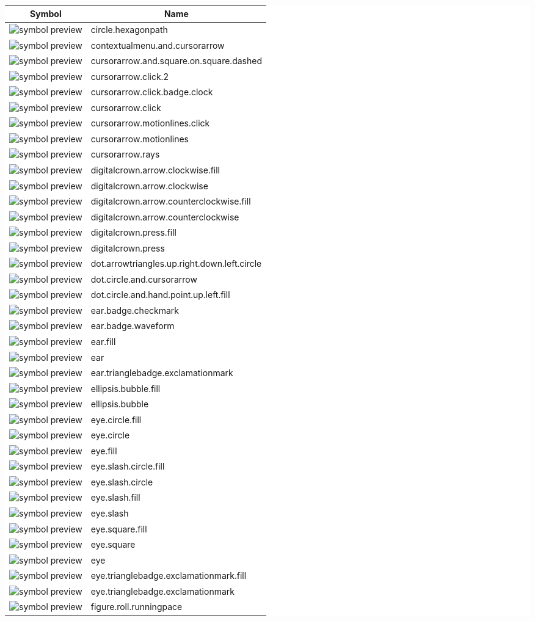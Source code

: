 Symbol | Name |
--- |--- |
![symbol preview](<../svg/Monochrome=circle.hexagonpath.svg>) | circle.hexagonpath | 
![symbol preview](<../svg/Monochrome=contextualmenu.and.cursorarrow.svg>) | contextualmenu.and.cursorarrow | 
![symbol preview](<../svg/Monochrome=cursorarrow.and.square.on.square.dashed.svg>) | cursorarrow.and.square.on.square.dashed | 
![symbol preview](<../svg/Monochrome=cursorarrow.click.2.svg>) | cursorarrow.click.2 | 
![symbol preview](<../svg/Monochrome=cursorarrow.click.badge.clock.svg>) | cursorarrow.click.badge.clock | 
![symbol preview](<../svg/Monochrome=cursorarrow.click.svg>) | cursorarrow.click | 
![symbol preview](<../svg/Monochrome=cursorarrow.motionlines.click.svg>) | cursorarrow.motionlines.click | 
![symbol preview](<../svg/Monochrome=cursorarrow.motionlines.svg>) | cursorarrow.motionlines | 
![symbol preview](<../svg/Monochrome=cursorarrow.rays.svg>) | cursorarrow.rays | 
![symbol preview](<../svg/Monochrome=digitalcrown.arrow.clockwise.fill.svg>) | digitalcrown.arrow.clockwise.fill | 
![symbol preview](<../svg/Monochrome=digitalcrown.arrow.clockwise.svg>) | digitalcrown.arrow.clockwise | 
![symbol preview](<../svg/Monochrome=digitalcrown.arrow.counterclockwise.fill.svg>) | digitalcrown.arrow.counterclockwise.fill | 
![symbol preview](<../svg/Monochrome=digitalcrown.arrow.counterclockwise.svg>) | digitalcrown.arrow.counterclockwise | 
![symbol preview](<../svg/Monochrome=digitalcrown.press.fill.svg>) | digitalcrown.press.fill | 
![symbol preview](<../svg/Monochrome=digitalcrown.press.svg>) | digitalcrown.press | 
![symbol preview](<../svg/Monochrome=dot.arrowtriangles.up.right.down.left.circle.svg>) | dot.arrowtriangles.up.right.down.left.circle | 
![symbol preview](<../svg/Monochrome=dot.circle.and.cursorarrow.svg>) | dot.circle.and.cursorarrow | 
![symbol preview](<../svg/Monochrome=dot.circle.and.hand.point.up.left.fill.svg>) | dot.circle.and.hand.point.up.left.fill | 
![symbol preview](<../svg/Monochrome=ear.badge.checkmark.svg>) | ear.badge.checkmark | 
![symbol preview](<../svg/Monochrome=ear.badge.waveform.svg>) | ear.badge.waveform | 
![symbol preview](<../svg/Monochrome=ear.fill.svg>) | ear.fill | 
![symbol preview](<../svg/Monochrome=ear.svg>) | ear | 
![symbol preview](<../svg/Monochrome=ear.trianglebadge.exclamationmark.svg>) | ear.trianglebadge.exclamationmark | 
![symbol preview](<../svg/Monochrome=ellipsis.bubble.fill.svg>) | ellipsis.bubble.fill | 
![symbol preview](<../svg/Monochrome=ellipsis.bubble.svg>) | ellipsis.bubble | 
![symbol preview](<../svg/Monochrome=eye.circle.fill.svg>) | eye.circle.fill | 
![symbol preview](<../svg/Monochrome=eye.circle.svg>) | eye.circle | 
![symbol preview](<../svg/Monochrome=eye.fill.svg>) | eye.fill | 
![symbol preview](<../svg/Monochrome=eye.slash.circle.fill.svg>) | eye.slash.circle.fill | 
![symbol preview](<../svg/Monochrome=eye.slash.circle.svg>) | eye.slash.circle | 
![symbol preview](<../svg/Monochrome=eye.slash.fill.svg>) | eye.slash.fill | 
![symbol preview](<../svg/Monochrome=eye.slash.svg>) | eye.slash | 
![symbol preview](<../svg/Monochrome=eye.square.fill.svg>) | eye.square.fill | 
![symbol preview](<../svg/Monochrome=eye.square.svg>) | eye.square | 
![symbol preview](<../svg/Monochrome=eye.svg>) | eye | 
![symbol preview](<../svg/Monochrome=eye.trianglebadge.exclamationmark.fill.svg>) | eye.trianglebadge.exclamationmark.fill | 
![symbol preview](<../svg/Monochrome=eye.trianglebadge.exclamationmark.svg>) | eye.trianglebadge.exclamationmark | 
![symbol preview](<../svg/Monochrome=figure.roll.runningpace.svg>) | figure.roll.runningpace | 